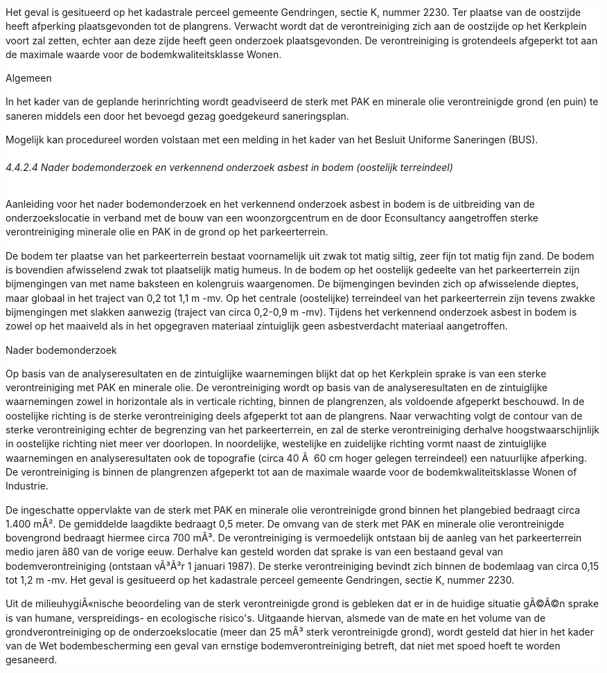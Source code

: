 Het geval is gesitueerd op het kadastrale perceel gemeente Gendringen, sectie K, nummer 2230\. Ter plaatse van de oostzijde heeft afperking plaatsgevonden tot de plangrens. Verwacht wordt dat de verontreiniging zich aan de oostzijde op het Kerkplein voort zal zetten, echter aan deze zijde heeft geen onderzoek plaatsgevonden. De verontreiniging is grotendeels afgeperkt tot aan de maximale waarde voor de bodemkwaliteitsklasse Wonen.

Algemeen

In het kader van de geplande herinrichting wordt geadviseerd de sterk met PAK en minerale olie verontreinigde grond (en puin) te saneren middels een door het bevoegd gezag goedgekeurd saneringsplan.

Mogelijk kan procedureel worden volstaan met een melding in het kader van het Besluit Uniforme Saneringen (BUS).

###### 4\.4\.2\.4 Nader bodemonderzoek en verkennend onderzoek asbest in bodem (oostelijk terreindeel)

Aanleiding voor het nader bodemonderzoek en het verkennend onderzoek asbest in bodem is de uitbreiding van de onderzoekslocatie in verband met de bouw van een woonzorgcentrum en de door Econsultancy aangetroffen sterke verontreiniging minerale olie en PAK in de grond op het parkeerterrein.

De bodem ter plaatse van het parkeerterrein bestaat voornamelijk uit zwak tot matig siltig, zeer fijn tot matig fijn zand. De bodem is bovendien afwisselend zwak tot plaatselijk matig humeus. In de bodem op het oostelijk gedeelte van het parkeerterrein zijn bijmengingen van met name baksteen en kolengruis waargenomen. De bijmengingen bevinden zich op afwisselende dieptes, maar globaal in het traject van 0,2 tot 1,1 m \-mv. Op het centrale (oostelijke) terreindeel van het parkeerterrein zijn tevens zwakke bijmengingen met slakken aanwezig (traject van circa 0,2\-0,9 m \-mv). Tijdens het verkennend onderzoek asbest in bodem is zowel op het maaiveld als in het opgegraven materiaal zintuiglijk geen asbestverdacht materiaal aangetroffen.

Nader bodemonderzoek

Op basis van de analyseresultaten en de zintuiglijke waarnemingen blijkt dat op het Kerkplein sprake is van een sterke verontreiniging met PAK en minerale olie. De verontreiniging wordt op basis van de analyseresultaten en de zintuiglijke waarnemingen zowel in horizontale als in verticale richting, binnen de plangrenzen, als voldoende afgeperkt beschouwd. In de oostelijke richting is de sterke verontreiniging deels afgeperkt tot aan de plangrens. Naar verwachting volgt de contour van de sterke verontreiniging echter de begrenzing van het parkeerterrein, en zal de sterke verontreiniging derhalve hoogstwaarschijnlijk in oostelijke richting niet meer ver doorlopen. In noordelijke, westelijke en zuidelijke richting vormt naast de zintuiglijke waarnemingen en analyseresultaten ook de topografie (circa 40 Ã  60 cm hoger gelegen terreindeel) een natuurlijke afperking. De verontreiniging is binnen de plangrenzen afgeperkt tot aan de maximale waarde voor de bodemkwaliteitsklasse Wonen of Industrie.

De ingeschatte oppervlakte van de sterk met PAK en minerale olie verontreinigde grond binnen het plangebied bedraagt circa 1\.400 mÂ². De gemiddelde laagdikte bedraagt 0,5 meter. De omvang van de sterk met PAK en minerale olie verontreinigde bovengrond bedraagt hiermee circa 700 mÂ³. De verontreiniging is vermoedelijk ontstaan bij de aanleg van het parkeerterrein medio jaren â80 van de vorige eeuw. Derhalve kan gesteld worden dat sprake is van een bestaand geval van bodemverontreiniging (ontstaan vÃ³Ã³r 1 januari 1987\). De sterke verontreiniging bevindt zich binnen de bodemlaag van circa 0,15 tot 1,2 m \-mv. Het geval is gesitueerd op het kadastrale perceel gemeente Gendringen, sectie K, nummer 2230\.

Uit de milieuhygiÃ«nische beoordeling van de sterk verontreinigde grond is gebleken dat er in de huidige situatie gÃ©Ã©n sprake is van humane, verspreidings\- en ecologische risico's. Uitgaande hiervan, alsmede van de mate en het volume van de grondverontreiniging op de onderzoekslocatie (meer dan 25 mÂ³ sterk verontreinigde grond), wordt gesteld dat hier in het kader van de Wet bodembescherming een geval van ernstige bodemverontreiniging betreft, dat niet met spoed hoeft te worden gesaneerd.
